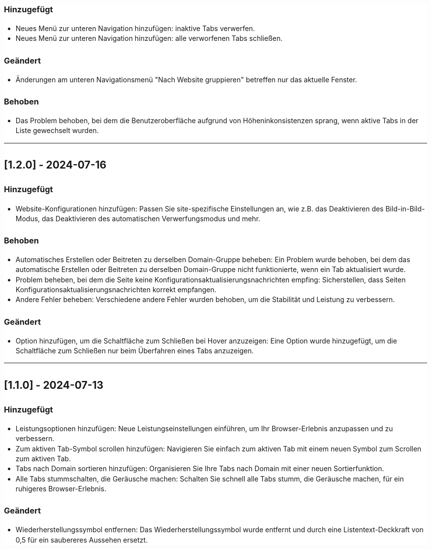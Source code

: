 ### Hinzugefügt
- Neues Menü zur unteren Navigation hinzufügen: inaktive Tabs verwerfen.
- Neues Menü zur unteren Navigation hinzufügen: alle verworfenen Tabs schließen.

### Geändert
- Änderungen am unteren Navigationsmenü "Nach Website gruppieren" betreffen nur das aktuelle Fenster.

### Behoben
- Das Problem behoben, bei dem die Benutzeroberfläche aufgrund von Höheninkonsistenzen sprang, wenn aktive Tabs in der Liste gewechselt wurden.

---

## [1.2.0] - 2024-07-16

### Hinzugefügt
- Website-Konfigurationen hinzufügen: Passen Sie site-spezifische Einstellungen an, wie z.B. das Deaktivieren des Bild-in-Bild-Modus, das Deaktivieren des automatischen Verwerfungsmodus und mehr.

### Behoben
- Automatisches Erstellen oder Beitreten zu derselben Domain-Gruppe beheben: Ein Problem wurde behoben, bei dem das automatische Erstellen oder Beitreten zu derselben Domain-Gruppe nicht funktionierte, wenn ein Tab aktualisiert wurde.
- Problem beheben, bei dem die Seite keine Konfigurationsaktualisierungsnachrichten empfing: Sicherstellen, dass Seiten Konfigurationsaktualisierungsnachrichten korrekt empfangen.
- Andere Fehler beheben: Verschiedene andere Fehler wurden behoben, um die Stabilität und Leistung zu verbessern.

### Geändert
- Option hinzufügen, um die Schaltfläche zum Schließen bei Hover anzuzeigen: Eine Option wurde hinzugefügt, um die Schaltfläche zum Schließen nur beim Überfahren eines Tabs anzuzeigen.

---

## [1.1.0] - 2024-07-13

### Hinzugefügt
- Leistungsoptionen hinzufügen: Neue Leistungseinstellungen einführen, um Ihr Browser-Erlebnis anzupassen und zu verbessern.
- Zum aktiven Tab-Symbol scrollen hinzufügen: Navigieren Sie einfach zum aktiven Tab mit einem neuen Symbol zum Scrollen zum aktiven Tab.
- Tabs nach Domain sortieren hinzufügen: Organisieren Sie Ihre Tabs nach Domain mit einer neuen Sortierfunktion.
- Alle Tabs stummschalten, die Geräusche machen: Schalten Sie schnell alle Tabs stumm, die Geräusche machen, für ein ruhigeres Browser-Erlebnis.

### Geändert
- Wiederherstellungssymbol entfernen: Das Wiederherstellungssymbol wurde entfernt und durch eine Listentext-Deckkraft von 0,5 für ein saubereres Aussehen ersetzt.
